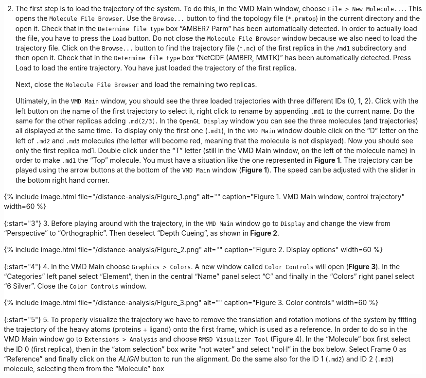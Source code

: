 2.  The first step is to load the trajectory of the system. To do this, in the
    VMD Main window, choose `File > New Molecule...`. This opens the `Molecule File
    Browser`. Use the `Browse...` button to find the topology file (`*.prmtop`)
    in the current directory and the open it. Check that in
    the `Determine file type` box “AMBER7 Parm” has been automatically detected. In
    order to actually load the file, you have to press the `Load` button.
    Do not close the `Molecule File Browser` window because we also need to load the
    trajectory file. Click on the `Browse...` button to find the trajectory file (`*.nc`)
    of the first replica in the `/md1` subdirectory and then open it. Check that in
    the `Determine file type` box “NetCDF (AMBER, MMTK)” has been automatically detected.
    Press Load to load the entire trajectory. You have just loaded the trajectory of
    the first replica.

    Next, close the `Molecule File Browser` and load the remaining two replicas.

    Ultimately, in the `VMD Main` window, you should see the three loaded
    trajectories with three different IDs (0, 1, 2). Click with
    the left button on the name of the first trajectory to select it, right click
    to rename by appending `.md1` to the current name. Do the same for the other
    replicas adding `.md(2/3)`. In the `OpenGL Display` window you can see the three molecules
    (and trajectories) all displayed at the same time. To display only the first
    one (`.md1`), in the `VMD Main` window double click on the “D” letter on the left
    of `.md2` and `.md3` molecules (the letter will become red, meaning that the
    molecule is not displayed). Now you should see only the first replica md1.
    Double click under the “T” letter (still in the VMD Main window, on the left of
    the molecule name) in order to make `.md1` the “Top” molecule. You must have a
    situation like the one represented in **Figure 1**. The trajectory can be played
    using the arrow buttons at the bottom of the `VMD Main` window (**Figure 1**). The
    speed can be adjusted with the slider in the bottom right hand corner.


{% include image.html file="/distance-analysis/Figure_1.png"
alt="" caption="Figure 1. VMD Main window, control trajectory"
width=60 %}

{:start="3"}
3. Before playing around with the trajectory, in the `VMD Main` window go to
`Display` and change the view from “Perspective” to “Orthographic”. Then deselect
“Depth Cueing”, as shown in **Figure 2**.

{% include image.html file="/distance-analysis/Figure_2.png"
alt="" caption="Figure 2. Display options"
width=60 %}

{:start="4"}
4. In the VMD Main choose `Graphics > Colors`. A new window called `Color Controls`
will open (**Figure 3**). In the “Categories” left panel select “Element”, then in
the central “Name” panel select “C” and finally in the “Colors” right panel
select “6 Silver”. Close the `Color Controls` window.

{% include image.html file="/distance-analysis/Figure_3.png"
alt="" caption="Figure 3. Color controls"
width=60 %}

{:start="5"}
5. To properly visualize the trajectory we have to remove the translation and
rotation motions of the system by fitting the trajectory of the heavy atoms
(proteins + ligand) onto the first frame, which is used as a reference. In order
to do so in the VMD Main window go to `Extensions > Analysis` and choose `RMSD
Visualizer Tool` (Figure 4). In the “Molecule” box first select
the ID 0 (first replica), then in the “atom selection” box write “not water”
and select “noH” in the box below. Select Frame 0 as “Reference” and finally
click on the *ALIGN* button to run the alignment. Do the same also for the ID 1
(`.md2`) and ID 2 (`.md3`) molecule, selecting them from the “Molecule” box
